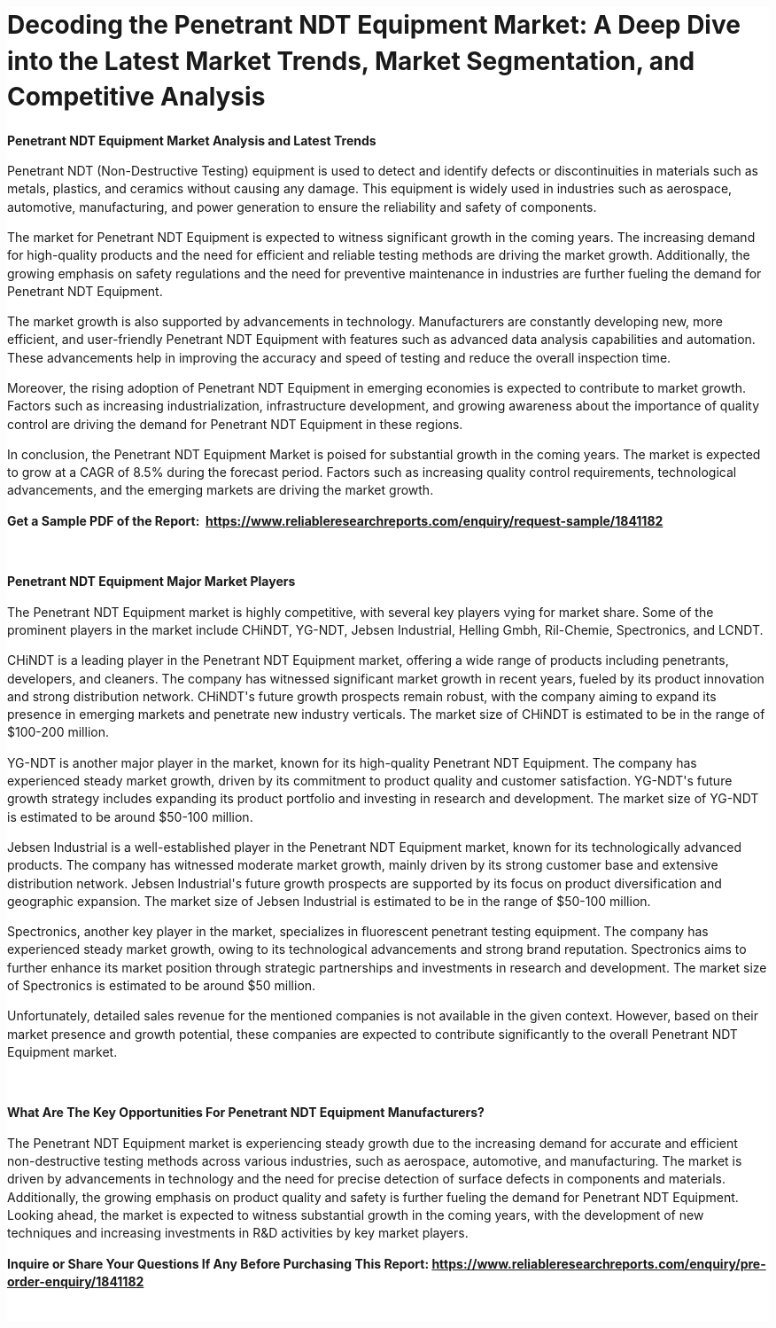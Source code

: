 <p><h1>Decoding the Penetrant NDT Equipment Market: A Deep Dive into the Latest Market Trends, Market Segmentation, and Competitive Analysis</h1></p><p><strong>Penetrant NDT Equipment Market Analysis and Latest Trends</strong></p>
<p><p>Penetrant NDT (Non-Destructive Testing) equipment is used to detect and identify defects or discontinuities in materials such as metals, plastics, and ceramics without causing any damage. This equipment is widely used in industries such as aerospace, automotive, manufacturing, and power generation to ensure the reliability and safety of components.</p><p>The market for Penetrant NDT Equipment is expected to witness significant growth in the coming years. The increasing demand for high-quality products and the need for efficient and reliable testing methods are driving the market growth. Additionally, the growing emphasis on safety regulations and the need for preventive maintenance in industries are further fueling the demand for Penetrant NDT Equipment.</p><p>The market growth is also supported by advancements in technology. Manufacturers are constantly developing new, more efficient, and user-friendly Penetrant NDT Equipment with features such as advanced data analysis capabilities and automation. These advancements help in improving the accuracy and speed of testing and reduce the overall inspection time.</p><p>Moreover, the rising adoption of Penetrant NDT Equipment in emerging economies is expected to contribute to market growth. Factors such as increasing industrialization, infrastructure development, and growing awareness about the importance of quality control are driving the demand for Penetrant NDT Equipment in these regions.</p><p>In conclusion, the Penetrant NDT Equipment Market is poised for substantial growth in the coming years. The market is expected to grow at a CAGR of 8.5% during the forecast period. Factors such as increasing quality control requirements, technological advancements, and the emerging markets are driving the market growth.</p></p>
<p><strong>Get a Sample PDF of the Report:&nbsp; <a href="https://www.reliableresearchreports.com/enquiry/request-sample/1841182">https://www.reliableresearchreports.com/enquiry/request-sample/1841182</a></strong></p>
<p>&nbsp;</p>
<p><strong>Penetrant NDT Equipment Major Market Players</strong></p>
<p><p>The Penetrant NDT Equipment market is highly competitive, with several key players vying for market share. Some of the prominent players in the market include CHiNDT, YG-NDT, Jebsen Industrial, Helling Gmbh, Ril-Chemie, Spectronics, and LCNDT.</p><p>CHiNDT is a leading player in the Penetrant NDT Equipment market, offering a wide range of products including penetrants, developers, and cleaners. The company has witnessed significant market growth in recent years, fueled by its product innovation and strong distribution network. CHiNDT's future growth prospects remain robust, with the company aiming to expand its presence in emerging markets and penetrate new industry verticals. The market size of CHiNDT is estimated to be in the range of $100-200 million.</p><p>YG-NDT is another major player in the market, known for its high-quality Penetrant NDT Equipment. The company has experienced steady market growth, driven by its commitment to product quality and customer satisfaction. YG-NDT's future growth strategy includes expanding its product portfolio and investing in research and development. The market size of YG-NDT is estimated to be around $50-100 million.</p><p>Jebsen Industrial is a well-established player in the Penetrant NDT Equipment market, known for its technologically advanced products. The company has witnessed moderate market growth, mainly driven by its strong customer base and extensive distribution network. Jebsen Industrial's future growth prospects are supported by its focus on product diversification and geographic expansion. The market size of Jebsen Industrial is estimated to be in the range of $50-100 million.</p><p>Spectronics, another key player in the market, specializes in fluorescent penetrant testing equipment. The company has experienced steady market growth, owing to its technological advancements and strong brand reputation. Spectronics aims to further enhance its market position through strategic partnerships and investments in research and development. The market size of Spectronics is estimated to be around $50 million.</p><p>Unfortunately, detailed sales revenue for the mentioned companies is not available in the given context. However, based on their market presence and growth potential, these companies are expected to contribute significantly to the overall Penetrant NDT Equipment market.</p></p>
<p>&nbsp;</p>
<p><strong>What Are The Key Opportunities For Penetrant NDT Equipment Manufacturers?</strong></p>
<p><p>The Penetrant NDT Equipment market is experiencing steady growth due to the increasing demand for accurate and efficient non-destructive testing methods across various industries, such as aerospace, automotive, and manufacturing. The market is driven by advancements in technology and the need for precise detection of surface defects in components and materials. Additionally, the growing emphasis on product quality and safety is further fueling the demand for Penetrant NDT Equipment. Looking ahead, the market is expected to witness substantial growth in the coming years, with the development of new techniques and increasing investments in R&D activities by key market players.</p></p>
<p><strong>Inquire or Share Your Questions If Any Before Purchasing This Report: <a href="https://www.reliableresearchreports.com/enquiry/pre-order-enquiry/1841182">https://www.reliableresearchreports.com/enquiry/pre-order-enquiry/1841182</a></strong></p>
<p>&nbsp;</p>